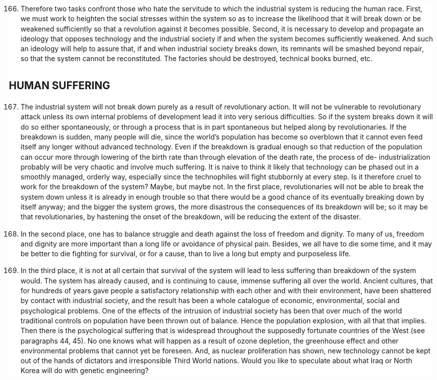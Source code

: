 166. Therefore two tasks confront those who hate the servitude to which the industrial system is reducing the human race. First, we must work to heighten the social stresses within the system so as to increase the likelihood that it will break down or be weakened sufficiently so that a revolution against it becomes possible. Second, it is necessary to develop and propagate an ideology that opposes technology and the industrial society if and when the system becomes sufficiently weakened. And such an ideology will help to assure that, if and when industrial society breaks down, its remnants will be smashed beyond repair, so that the system cannot be reconstituted. The factories should be destroyed, technical books burned, etc.

## HUMAN SUFFERING

167. The industrial system will not break down purely as a result of revolutionary action. It will not be vulnerable to revolutionary attack unless its own internal problems of development lead it into very serious difficulties. So if the system breaks down it will do so either spontaneously, or through a process that is in part spontaneous but helped along by revolutionaries. If the breakdown is sudden, many people will die, since the world’s population has become so overblown that it cannot even feed itself any longer without advanced technology. Even if the breakdown is gradual enough so that reduction of the population can occur more through lowering of the birth rate than through elevation of the death rate, the process of de- industrialization probably will be very chaotic and involve much suffering. It is naive to think it likely that technology can be phased out in a smoothly managed, orderly way, especially since the technophiles will fight stubbornly at every step. Is it therefore cruel to work for the breakdown of the system? Maybe, but maybe not. In the first place, revolutionaries will not be able to break the system down unless it is already in enough trouble so that there would be a good chance of its eventually breaking down by itself anyway; and the bigger the system grows, the more disastrous the consequences of its breakdown will be; so it may be that revolutionaries, by hastening the onset of the breakdown, will be reducing the extent of the disaster.

168. In the second place, one has to balance struggle and death against the loss of freedom and dignity. To many of us, freedom and dignity are more important than a long life or avoidance of physical pain. Besides, we all have to die some time, and it may be better to die fighting for survival, or for a cause, than to live a long but empty and purposeless life.

169. In the third place, it is not at all certain that survival of the system will lead to less suffering than breakdown of the system would. The system has already caused, and is continuing to cause, immense suffering all over the world. Ancient cultures, that for hundreds of years gave people a satisfactory relationship with each other and with their environment, have been shattered by contact with industrial society, and the result has been a whole catalogue of economic, environmental, social and psychological problems. One of the effects of the intrusion of industrial society has been that over much of the world traditional controls on population have been thrown out of balance. Hence the population explosion, with all that that implies. Then there is the psychological suffering that is widespread throughout the supposedly fortunate countries of the West (see paragraphs 44, 45). No one knows what will happen as a result of ozone depletion, the greenhouse effect and other environmental problems that cannot yet be foreseen. And, as nuclear proliferation has shown, new technology cannot be kept out of the hands of dictators and irresponsible Third World nations. Would you like to speculate about what Iraq or North Korea will do with genetic engineering?
